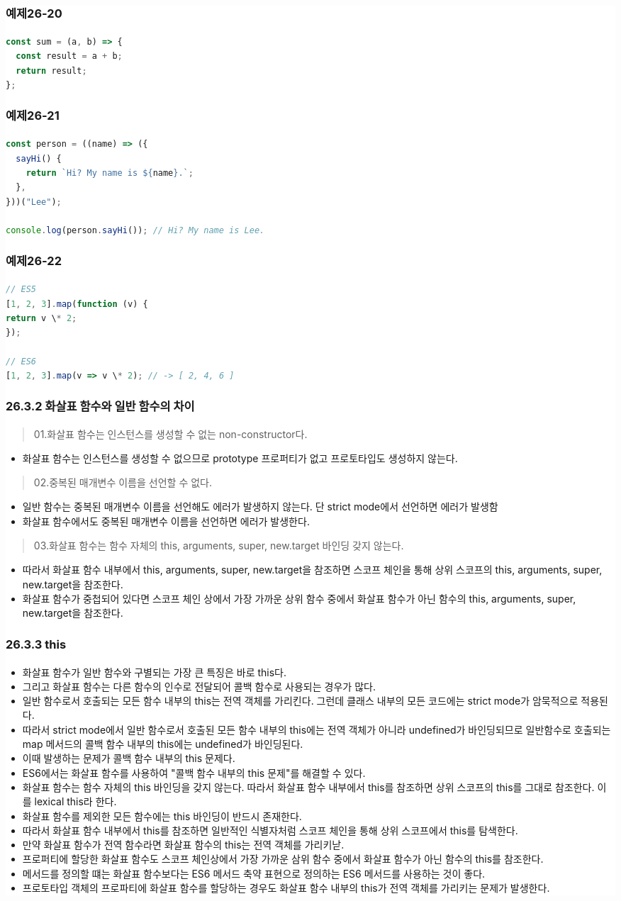 ### 예제26-20

```javascript
const sum = (a, b) => {
  const result = a + b;
  return result;
};
```

### 예제26-21

```javascript
const person = ((name) => ({
  sayHi() {
    return `Hi? My name is ${name}.`;
  },
}))("Lee");

console.log(person.sayHi()); // Hi? My name is Lee.
```

### 예제26-22

```javascript
// ES5
[1, 2, 3].map(function (v) {
return v \* 2;
});

// ES6
[1, 2, 3].map(v => v \* 2); // -> [ 2, 4, 6 ]
```

### 26.3.2 화살표 함수와 일반 함수의 차이

> 01.화살표 함수는 인스턴스를 생성할 수 없는 non-constructor다.

- 화살표 함수는 인스턴스를 생성할 수 없으므로 prototype 프로퍼티가 없고 프로토타입도 생성하지 않는다.

> 02.중복된 매개변수 이름을 선언할 수 없다.

- 일반 함수는 중복된 매개변수 이름을 선언해도 에러가 발생하지 않는다. 단 strict mode에서 선언하면 에러가 발생함
- 화살표 함수에서도 중복된 매개변수 이름을 선언하면 에러가 발생한다.

> 03.화살표 함수는 함수 자체의 this, arguments, super, new.target 바인딩 갖지 않는다.

- 따라서 화살표 함수 내부에서 this, arguments, super, new.target을 참조하면 스코프 체인을 통해 상위 스코프의 this, arguments, super, new.target을 참조한다.
- 화살표 함수가 중첩되어 있다면 스코프 체인 상에서 가장 가까운 상위 함수 중에서 화살표 함수가 아닌 함수의 this, arguments, super, new.target을 참조한다.

### 26.3.3 this

- 화살표 함수가 일반 함수와 구별되는 가장 큰 특징은 바로 this다.
- 그리고 화살표 함수는 다른 함수의 인수로 전달되어 콜백 함수로 사용되는 경우가 많다.
- 일반 함수로서 호출되는 모든 함수 내부의 this는 전역 객체를 가리킨다. 그런데 클래스 내부의 모든 코드에는 strict mode가 암묵적으로 적용된다.
- 따라서 strict mode에서 일반 함수로서 호출된 모든 함수 내부의 this에는 전역 객체가 아니라 undefined가 바인딩되므로 일반함수로 호출되는 map 메서드의 콜백 함수 내부의 this에는 undefined가 바인딩된다.
- 이때 발생하는 문제가 콜백 함수 내부의 this 문제다.
- ES6에서는 화살표 함수를 사용하여 "콜백 함수 내부의 this 문제"를 해결할 수 있다.
- 화살표 함수는 함수 자체의 this 바인딩을 갖지 않는다. 따라서 화살표 함수 내부에서 this를 참조하면 상위 스코프의 this를 그대로 참조한다. 이를 lexical this라 한다.
- 화살표 함수를 제외한 모든 함수에는 this 바인딩이 반드시 존재한다.
- 따라서 화살표 함수 내부에서 this를 참조하면 일반적인 식별자처럼 스코프 체인을 통해 상위 스코프에서 this를 탐색한다.
- 만약 화살표 함수가 전역 함수라면 화살표 함수의 this는 전역 객체를 가리키낟.
- 프로퍼티에 할당한 화살표 함수도 스코프 체인상에서 가장 가까운 삼위 함수 중에서 화살표 함수가 아닌 함수의 this를 참조한다.
- 메서드를 정의할 떄는 화살표 함수보다는 ES6 메서드 축약 표현으로 정의하는 ES6 메서드를 사용하는 것이 좋다.
- 프로토타입 객체의 프로파티에 화살표 함수를 할당하는 경우도 화살표 함수 내부의 this가 전역 객체를 가리키는 문제가 발생한다.
